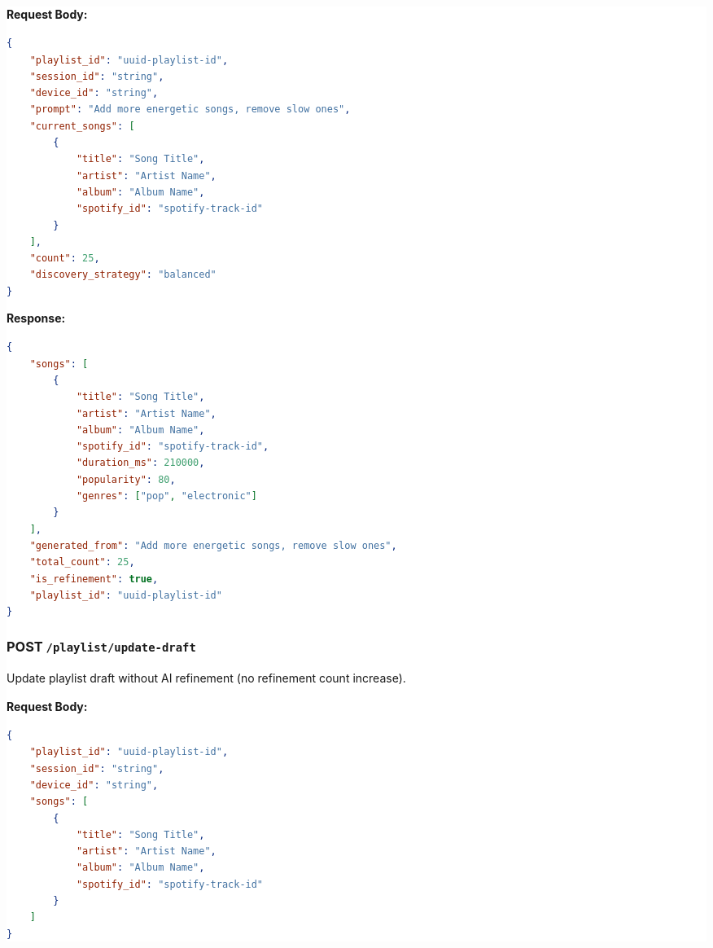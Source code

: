 **Request Body:**
```json
{
    "playlist_id": "uuid-playlist-id",
    "session_id": "string",
    "device_id": "string",
    "prompt": "Add more energetic songs, remove slow ones",
    "current_songs": [
        {
            "title": "Song Title",
            "artist": "Artist Name",
            "album": "Album Name",
            "spotify_id": "spotify-track-id"
        }
    ],
    "count": 25,
    "discovery_strategy": "balanced"
}
```

**Response:**
```json
{
    "songs": [
        {
            "title": "Song Title",
            "artist": "Artist Name",
            "album": "Album Name",
            "spotify_id": "spotify-track-id",
            "duration_ms": 210000,
            "popularity": 80,
            "genres": ["pop", "electronic"]
        }
    ],
    "generated_from": "Add more energetic songs, remove slow ones",
    "total_count": 25,
    "is_refinement": true,
    "playlist_id": "uuid-playlist-id"
}
```

### POST `/playlist/update-draft`

Update playlist draft without AI refinement (no refinement count increase).

**Request Body:**
```json
{
    "playlist_id": "uuid-playlist-id",
    "session_id": "string",
    "device_id": "string",
    "songs": [
        {
            "title": "Song Title",
            "artist": "Artist Name",
            "album": "Album Name",
            "spotify_id": "spotify-track-id"
        }
    ]
}
```
